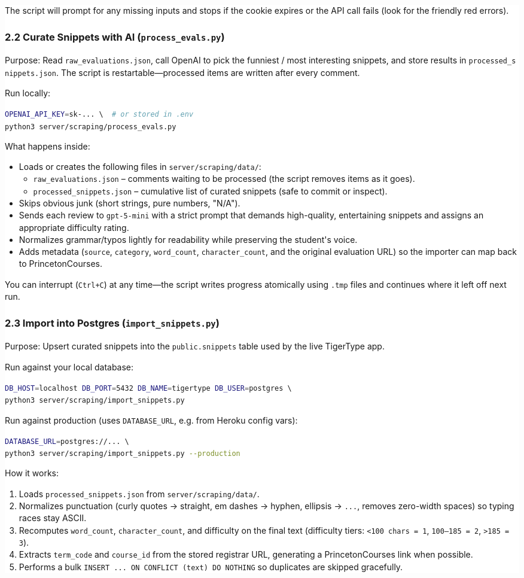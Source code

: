 The script will prompt for any missing inputs and stops if the cookie expires or the API call fails (look for the friendly red errors).

### 2.2 Curate Snippets with AI (`process_evals.py`)

Purpose: Read `raw_evaluations.json`, call OpenAI to pick the funniest / most interesting snippets, and store results in `processed_snippets.json`. The script is restartable—processed items are written after every comment.

Run locally:

```bash
OPENAI_API_KEY=sk-... \  # or stored in .env
python3 server/scraping/process_evals.py
```

What happens inside:

- Loads or creates the following files in `server/scraping/data/`:
  - `raw_evaluations.json` – comments waiting to be processed (the script removes items as it goes).
  - `processed_snippets.json` – cumulative list of curated snippets (safe to commit or inspect).
- Skips obvious junk (short strings, pure numbers, "N/A").
- Sends each review to `gpt-5-mini` with a strict prompt that demands high-quality, entertaining snippets and assigns an appropriate difficulty rating.
- Normalizes grammar/typos lightly for readability while preserving the student's voice.
- Adds metadata (`source`, `category`, `word_count`, `character_count`, and the original evaluation URL) so the importer can map back to PrincetonCourses.

You can interrupt (`Ctrl+C`) at any time—the script writes progress atomically using `.tmp` files and continues where it left off next run.

### 2.3 Import into Postgres (`import_snippets.py`)

Purpose: Upsert curated snippets into the `public.snippets` table used by the live TigerType app.

Run against your local database:

```bash
DB_HOST=localhost DB_PORT=5432 DB_NAME=tigertype DB_USER=postgres \ 
python3 server/scraping/import_snippets.py
```

Run against production (uses `DATABASE_URL`, e.g. from Heroku config vars):

```bash
DATABASE_URL=postgres://... \ 
python3 server/scraping/import_snippets.py --production
```

How it works:

1. Loads `processed_snippets.json` from `server/scraping/data/`.
2. Normalizes punctuation (curly quotes → straight, em dashes → hyphen, ellipsis → `...`, removes zero-width spaces) so typing races stay ASCII.
3. Recomputes `word_count`, `character_count`, and difficulty on the final text (difficulty tiers: `<100 chars = 1`, `100–185 = 2`, `>185 = 3`).
4. Extracts `term_code` and `course_id` from the stored registrar URL, generating a PrincetonCourses link when possible.
5. Performs a bulk `INSERT ... ON CONFLICT (text) DO NOTHING` so duplicates are skipped gracefully.
